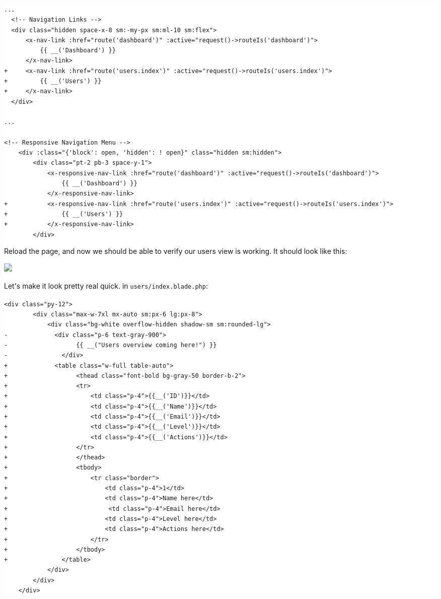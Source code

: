 ```
...
  <!-- Navigation Links -->
  <div class="hidden space-x-8 sm:-my-px sm:ml-10 sm:flex">
      <x-nav-link :href="route('dashboard')" :active="request()->routeIs('dashboard')">
          {{ __('Dashboard') }}
      </x-nav-link>
+     <x-nav-link :href="route('users.index')" :active="request()->routeIs('users.index')">
+         {{ __('Users') }}
+     </x-nav-link>
  </div>

...

<!-- Responsive Navigation Menu -->
    <div :class="{'block': open, 'hidden': ! open}" class="hidden sm:hidden">
        <div class="pt-2 pb-3 space-y-1">
            <x-responsive-nav-link :href="route('dashboard')" :active="request()->routeIs('dashboard')">
                {{ __('Dashboard') }}
            </x-responsive-nav-link>
+           <x-responsive-nav-link :href="route('users.index')" :active="request()->routeIs('users.index')">
+               {{ __('Users') }}
+           </x-responsive-nav-link>
        </div>
```

Reload the page, and now we should be able to verify our users view is working. It should look like this:

![](https://fly.io/laravel-bytes/2022-12-21/2_users_page.webp)

Let's make it look pretty real quick. in `users/index.blade.php`:

```
<div class="py-12">
        <div class="max-w-7xl mx-auto sm:px-6 lg:px-8">
            <div class="bg-white overflow-hidden shadow-sm sm:rounded-lg">
-             <div class="p-6 text-gray-900">
-                   {{ __("Users overview coming here!") }}
-               </div>
+             <table class="w-full table-auto">
+                   <thead class="font-bold bg-gray-50 border-b-2">
+                   <tr>
+                       <td class="p-4">{{__('ID')}}</td>
+                       <td class="p-4">{{__('Name')}}</td>
+                       <td class="p-4">{{__('Email')}}</td>
+                       <td class="p-4">{{__('Level')}}</td>
+                       <td class="p-4">{{__('Actions')}}</td>
+                   </tr>
+                   </thead>
+                   <tbody>
+                       <tr class="border">
+                           <td class="p-4">1</td>
+                           <td class="p-4">Name here</td>
+                            <td class="p-4">Email here</td>
+                           <td class="p-4">Level here</td>
+                           <td class="p-4">Actions here</td>
+                       </tr>
+                   </tbody>
+               </table>
            </div>
        </div>
    </div>
```